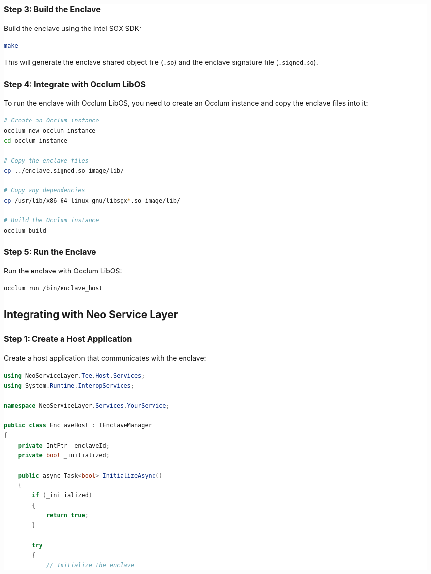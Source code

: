 ### Step 3: Build the Enclave

Build the enclave using the Intel SGX SDK:

```bash
make
```

This will generate the enclave shared object file (`.so`) and the enclave signature file (`.signed.so`).

### Step 4: Integrate with Occlum LibOS

To run the enclave with Occlum LibOS, you need to create an Occlum instance and copy the enclave files into it:

```bash
# Create an Occlum instance
occlum new occlum_instance
cd occlum_instance

# Copy the enclave files
cp ../enclave.signed.so image/lib/

# Copy any dependencies
cp /usr/lib/x86_64-linux-gnu/libsgx*.so image/lib/

# Build the Occlum instance
occlum build
```

### Step 5: Run the Enclave

Run the enclave with Occlum LibOS:

```bash
occlum run /bin/enclave_host
```

## Integrating with Neo Service Layer

### Step 1: Create a Host Application

Create a host application that communicates with the enclave:

```csharp
using NeoServiceLayer.Tee.Host.Services;
using System.Runtime.InteropServices;

namespace NeoServiceLayer.Services.YourService;

public class EnclaveHost : IEnclaveManager
{
    private IntPtr _enclaveId;
    private bool _initialized;

    public async Task<bool> InitializeAsync()
    {
        if (_initialized)
        {
            return true;
        }

        try
        {
            // Initialize the enclave
```